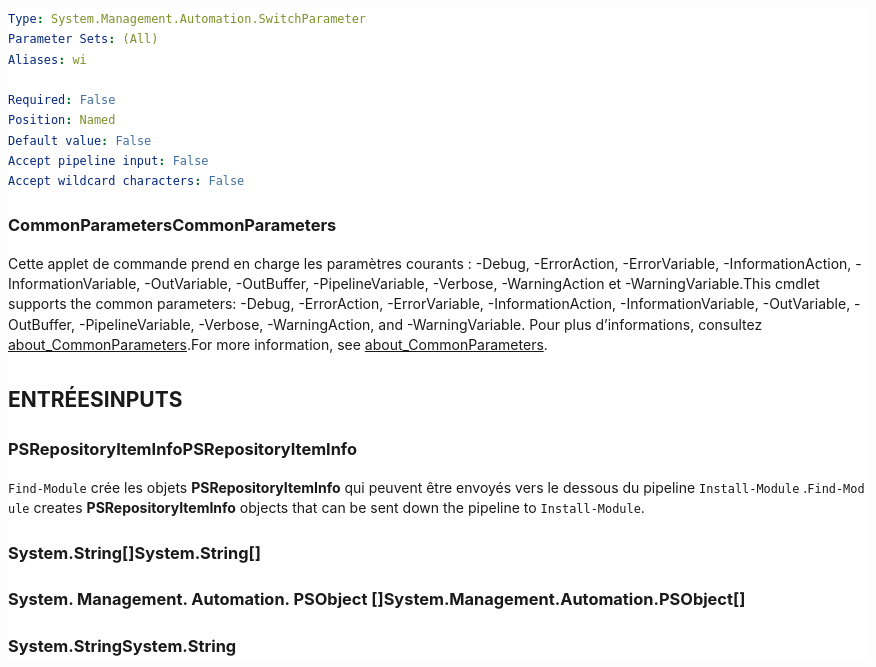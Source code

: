 ```yaml
Type: System.Management.Automation.SwitchParameter
Parameter Sets: (All)
Aliases: wi

Required: False
Position: Named
Default value: False
Accept pipeline input: False
Accept wildcard characters: False
```

### <span data-ttu-id="4fa81-214">CommonParameters</span><span class="sxs-lookup"><span data-stu-id="4fa81-214">CommonParameters</span></span>

<span data-ttu-id="4fa81-215">Cette applet de commande prend en charge les paramètres courants : -Debug, -ErrorAction, -ErrorVariable, -InformationAction, -InformationVariable, -OutVariable, -OutBuffer, -PipelineVariable, -Verbose, -WarningAction et -WarningVariable.</span><span class="sxs-lookup"><span data-stu-id="4fa81-215">This cmdlet supports the common parameters: -Debug, -ErrorAction, -ErrorVariable, -InformationAction, -InformationVariable, -OutVariable, -OutBuffer, -PipelineVariable, -Verbose, -WarningAction, and -WarningVariable.</span></span> <span data-ttu-id="4fa81-216">Pour plus d’informations, consultez [about_CommonParameters](https://go.microsoft.com/fwlink/?LinkID=113216).</span><span class="sxs-lookup"><span data-stu-id="4fa81-216">For more information, see [about_CommonParameters](https://go.microsoft.com/fwlink/?LinkID=113216).</span></span>

## <span data-ttu-id="4fa81-217">ENTRÉES</span><span class="sxs-lookup"><span data-stu-id="4fa81-217">INPUTS</span></span>

### <span data-ttu-id="4fa81-218">PSRepositoryItemInfo</span><span class="sxs-lookup"><span data-stu-id="4fa81-218">PSRepositoryItemInfo</span></span>

<span data-ttu-id="4fa81-219">`Find-Module` crée les objets **PSRepositoryItemInfo** qui peuvent être envoyés vers le dessous du pipeline `Install-Module` .</span><span class="sxs-lookup"><span data-stu-id="4fa81-219">`Find-Module` creates **PSRepositoryItemInfo** objects that can be sent down the pipeline to `Install-Module`.</span></span>

### <span data-ttu-id="4fa81-220">System.String[]</span><span class="sxs-lookup"><span data-stu-id="4fa81-220">System.String[]</span></span>

### <span data-ttu-id="4fa81-221">System. Management. Automation. PSObject []</span><span class="sxs-lookup"><span data-stu-id="4fa81-221">System.Management.Automation.PSObject[]</span></span>

### <span data-ttu-id="4fa81-222">System.String</span><span class="sxs-lookup"><span data-stu-id="4fa81-222">System.String</span></span>
